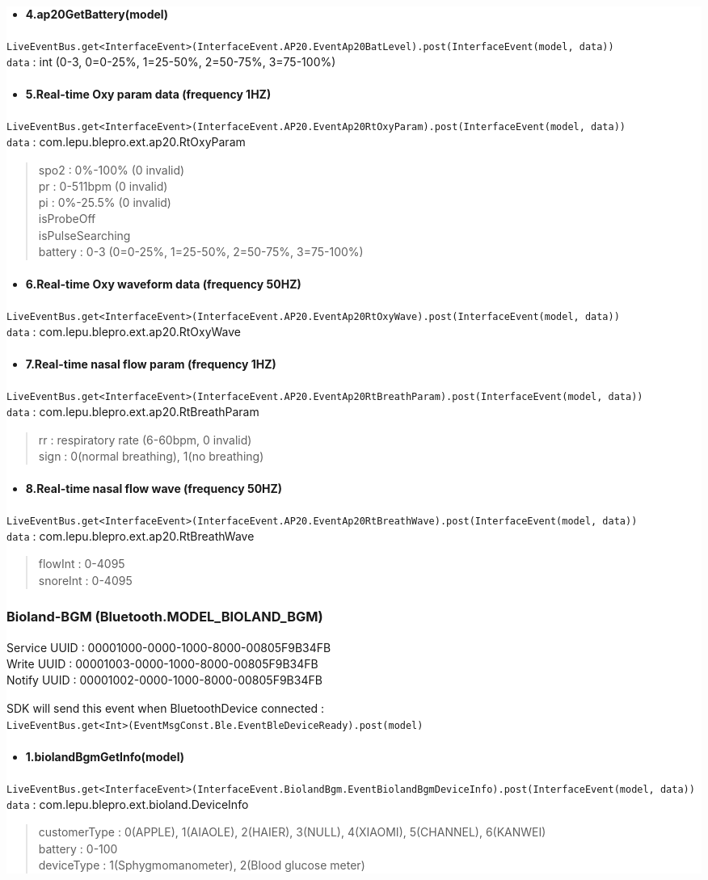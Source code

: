 + #### 4.ap20GetBattery(model)
 
`LiveEventBus.get<InterfaceEvent>(InterfaceEvent.AP20.EventAp20BatLevel).post(InterfaceEvent(model, data))`  
`data` : int (0-3, 0=0-25%, 1=25-50%, 2=50-75%, 3=75-100%)

+ #### 5.Real-time Oxy param data (frequency 1HZ)

`LiveEventBus.get<InterfaceEvent>(InterfaceEvent.AP20.EventAp20RtOxyParam).post(InterfaceEvent(model, data))`  
`data` : com.lepu.blepro.ext.ap20.RtOxyParam
> spo2 : 0%-100% (0 invalid)  
> pr : 0-511bpm (0 invalid)  
> pi : 0%-25.5% (0 invalid)  
> isProbeOff  
> isPulseSearching  
> battery : 0-3 (0=0-25%, 1=25-50%, 2=50-75%, 3=75-100%)

+ #### 6.Real-time Oxy waveform data (frequency 50HZ)

`LiveEventBus.get<InterfaceEvent>(InterfaceEvent.AP20.EventAp20RtOxyWave).post(InterfaceEvent(model, data))`  
`data` : com.lepu.blepro.ext.ap20.RtOxyWave

+ #### 7.Real-time nasal flow param (frequency 1HZ)

`LiveEventBus.get<InterfaceEvent>(InterfaceEvent.AP20.EventAp20RtBreathParam).post(InterfaceEvent(model, data))`  
`data` : com.lepu.blepro.ext.ap20.RtBreathParam
> rr : respiratory rate (6-60bpm, 0 invalid)  
> sign : 0(normal breathing), 1(no breathing)

+ #### 8.Real-time nasal flow wave (frequency 50HZ)

`LiveEventBus.get<InterfaceEvent>(InterfaceEvent.AP20.EventAp20RtBreathWave).post(InterfaceEvent(model, data))`  
`data` : com.lepu.blepro.ext.ap20.RtBreathWave
> flowInt : 0-4095  
> snoreInt : 0-4095


### Bioland-BGM (Bluetooth.MODEL_BIOLAND_BGM)

Service UUID : 00001000-0000-1000-8000-00805F9B34FB  
Write UUID : 00001003-0000-1000-8000-00805F9B34FB  
Notify UUID : 00001002-0000-1000-8000-00805F9B34FB  

SDK will send this event when BluetoothDevice connected :  
`LiveEventBus.get<Int>(EventMsgConst.Ble.EventBleDeviceReady).post(model)` 

+ #### 1.biolandBgmGetInfo(model)

`LiveEventBus.get<InterfaceEvent>(InterfaceEvent.BiolandBgm.EventBiolandBgmDeviceInfo).post(InterfaceEvent(model, data))`  
`data` : com.lepu.blepro.ext.bioland.DeviceInfo
> customerType : 0(APPLE), 1(AIAOLE), 2(HAIER), 3(NULL), 4(XIAOMI), 5(CHANNEL), 6(KANWEI)  
> battery : 0-100  
> deviceType : 1(Sphygmomanometer), 2(Blood glucose meter)
